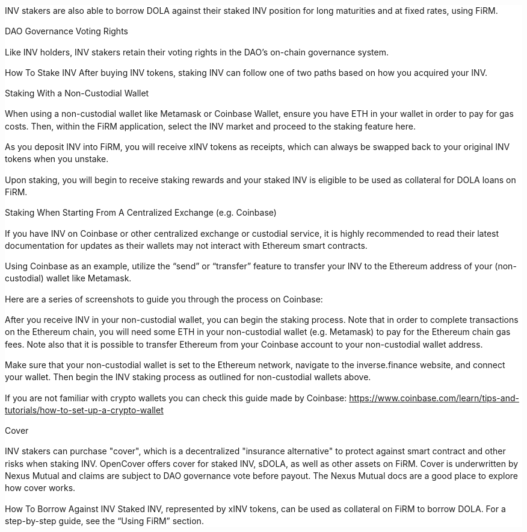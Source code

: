 INV stakers are also able to borrow DOLA against their staked INV position for long maturities and at fixed rates, using FiRM.

DAO Governance Voting Rights

Like INV holders, INV stakers retain their voting rights in the DAO’s on-chain governance system.

How To Stake INV
After buying INV tokens, staking INV can follow one of two paths based on how you acquired your INV.

Staking With a Non-Custodial Wallet


When using a non-custodial wallet like Metamask or Coinbase Wallet, ensure you have ETH in your wallet in order to pay for gas costs.  Then, within the FiRM application, select the INV market and proceed to the staking feature here.


As you deposit INV into FiRM, you will receive xINV tokens as receipts, which can always be swapped back to your original INV tokens when you unstake.

Upon staking, you will begin to receive staking rewards and your staked INV is eligible to be used as collateral for DOLA loans on FiRM.

Staking When Starting From A Centralized Exchange (e.g. Coinbase)

If you have INV on Coinbase or other centralized exchange or custodial service, it is highly recommended to  read their latest documentation for updates as their wallets may not interact with Ethereum smart contracts.

Using Coinbase as an example, utilize the “send” or “transfer” feature to transfer your INV to the Ethereum address of your (non-custodial) wallet like Metamask. 

Here are a series of screenshots to guide you through the process on Coinbase:






After you receive INV in your non-custodial wallet, you can begin the staking process. Note that in order to complete transactions on the Ethereum chain, you will need some ETH in your non-custodial wallet (e.g. Metamask) to pay for the Ethereum chain gas fees. Note also that it is possible to transfer Ethereum from your Coinbase account to your non-custodial wallet address.

Make sure that your non-custodial wallet is set to the Ethereum network, navigate to the inverse.finance website, and connect your wallet. Then begin the INV staking process as outlined for non-custodial wallets above.  

If you are not familiar with crypto wallets you can check this guide made by Coinbase: https://www.coinbase.com/learn/tips-and-tutorials/how-to-set-up-a-crypto-wallet

Cover

INV stakers can purchase "cover", which is a decentralized "insurance alternative" to protect against smart contract and other risks when staking INV. OpenCover offers cover for staked INV, sDOLA, as well as other assets on FiRM. Cover is underwritten by Nexus Mutual and claims are subject to DAO governance vote before payout. The Nexus Mutual docs are a good place to explore how cover works. 

How To Borrow Against INV
Staked INV, represented by xINV tokens, can be used as collateral on FiRM to borrow DOLA. For a step-by-step guide, see the “Using FiRM” section. 
